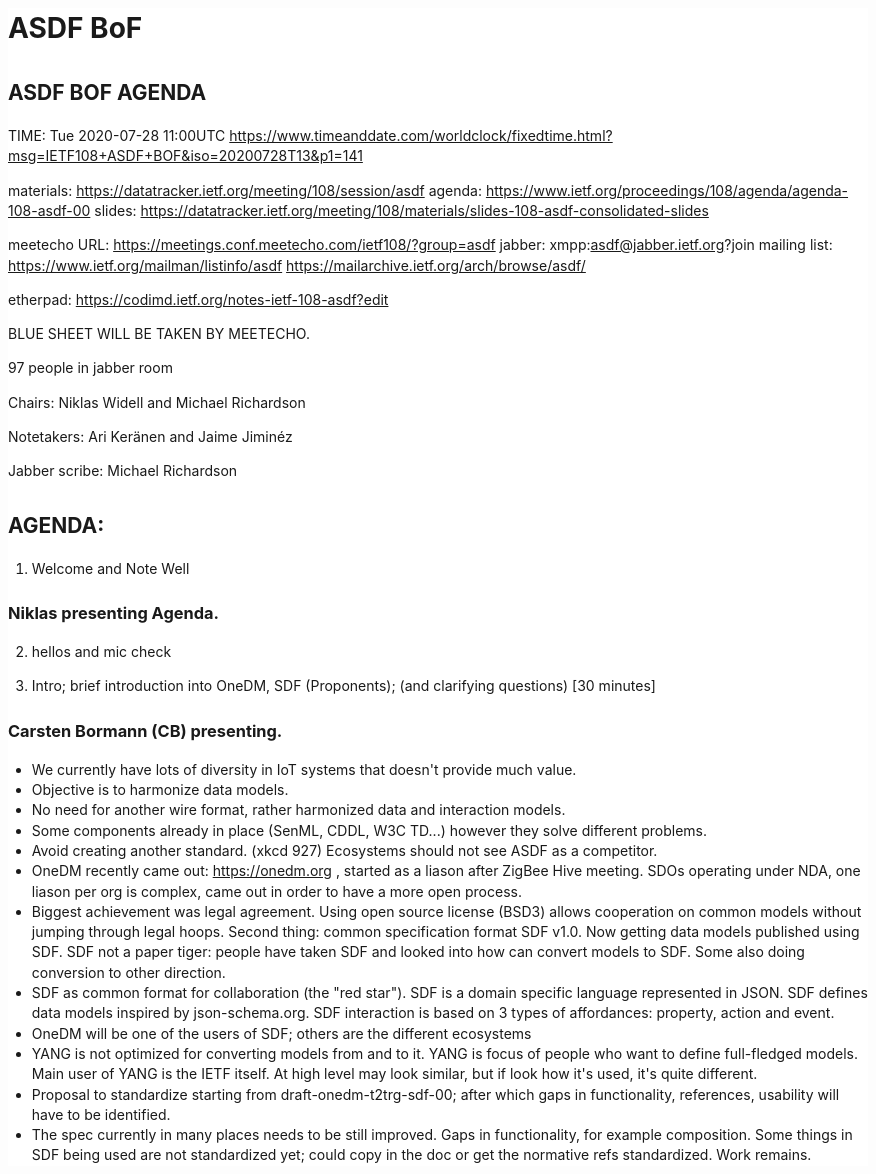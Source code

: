 # ASDF BoF

## ASDF BOF AGENDA

TIME: Tue   2020-07-28	11:00UTC
https://www.timeanddate.com/worldclock/fixedtime.html?msg=IETF108+ASDF+BOF&iso=20200728T13&p1=141


materials:    https://datatracker.ietf.org/meeting/108/session/asdf
agenda:       https://www.ietf.org/proceedings/108/agenda/agenda-108-asdf-00
slides:       https://datatracker.ietf.org/meeting/108/materials/slides-108-asdf-consolidated-slides

meetecho URL: https://meetings.conf.meetecho.com/ietf108/?group=asdf
jabber:       xmpp:asdf@jabber.ietf.org?join
mailing list: https://www.ietf.org/mailman/listinfo/asdf
              https://mailarchive.ietf.org/arch/browse/asdf/

etherpad:     https://codimd.ietf.org/notes-ietf-108-asdf?edit

BLUE SHEET WILL BE TAKEN BY MEETECHO.


97 people in jabber room

Chairs: Niklas Widell and Michael Richardson

Notetakers: Ari Keränen and Jaime Jiminéz

Jabber scribe: Michael Richardson


## AGENDA:
1) Welcome and Note Well

### Niklas presenting Agenda.

2) hellos and mic check

3) Intro; brief introduction into OneDM, SDF (Proponents);
   (and clarifying questions) [30 minutes]

### Carsten Bormann (CB) presenting.
- We currently have lots of diversity in IoT systems that doesn't provide much value.
- Objective is to harmonize data models.
- No need for another wire format, rather harmonized data and interaction models. 
- Some components already in place (SenML, CDDL, W3C TD...) however they solve different problems. 
- Avoid creating another standard. (xkcd 927) Ecosystems should not see ASDF as a competitor.
- OneDM recently came out: https://onedm.org , started as a liason after ZigBee Hive meeting. SDOs operating under NDA, one liason per org is complex, came out in order to have a more open process.  
- Biggest achievement was legal agreement. Using open source license (BSD3) allows cooperation on common models without jumping through legal hoops. Second thing: common specification format SDF v1.0. Now getting data models published using SDF. SDF not a paper tiger: people have taken SDF and looked into how can convert models to SDF. Some also doing conversion to other direction.
- SDF as common format for collaboration (the "red star"). SDF is a domain specific language represented in JSON. SDF defines data models inspired by json-schema.org. SDF interaction is based on 3 types of affordances: property, action and event. 
- OneDM will be one of the users of SDF; others are the different ecosystems 
- YANG is not optimized for converting models from and to it. YANG is focus of people who want to define full-fledged models. Main user of YANG is the IETF itself. At high level may look similar, but if look how it's used, it's quite different.
- Proposal to standardize starting from draft-onedm-t2trg-sdf-00; after which gaps in functionality, references, usability will have to be identified. 
- The spec currently in many places needs to be still improved. Gaps in functionality, for example composition. Some things in SDF being used are not standardized yet; could copy in the doc or get the normative refs standardized. Work remains. 
